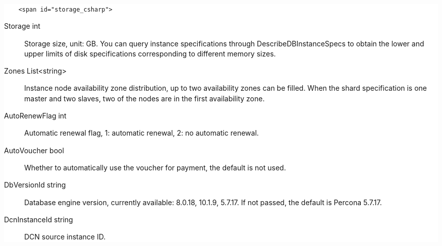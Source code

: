         <span id="storage_csharp">
<a data-swiftype-name="resource-property" data-swiftype-type="text" href="#storage_csharp" style="color: inherit; text-decoration: inherit;">Storage</a>
</span>
        <span class="property-indicator"></span>
        <span class="property-type">int</span>
    </dt>
    <dd><p>Storage size, unit: GB. You can query instance specifications through DescribeDBInstanceSpecs to obtain the lower and upper limits of disk specifications corresponding to different memory sizes.</p>
</dd><dt class="property-required"
            title="Required">
        <span id="zones_csharp">
<a data-swiftype-name="resource-property" data-swiftype-type="text" href="#zones_csharp" style="color: inherit; text-decoration: inherit;">Zones</a>
</span>
        <span class="property-indicator"></span>
        <span class="property-type">List&lt;string&gt;</span>
    </dt>
    <dd><p>Instance node availability zone distribution, up to two availability zones can be filled. When the shard specification is one master and two slaves, two of the nodes are in the first availability zone.</p>
</dd><dt class="property-optional"
            title="Optional">
        <span id="autorenewflag_csharp">
<a data-swiftype-name="resource-property" data-swiftype-type="text" href="#autorenewflag_csharp" style="color: inherit; text-decoration: inherit;">Auto<wbr>Renew<wbr>Flag</a>
</span>
        <span class="property-indicator"></span>
        <span class="property-type">int</span>
    </dt>
    <dd><p>Automatic renewal flag, 1: automatic renewal, 2: no automatic renewal.</p>
</dd><dt class="property-optional property-replacement"
            title="Optional">
        <span id="autovoucher_csharp">
<a data-swiftype-name="resource-property" data-swiftype-type="text" href="#autovoucher_csharp" style="color: inherit; text-decoration: inherit;">Auto<wbr>Voucher</a>
</span>
        <span class="property-indicator"></span>
        <span class="property-type">bool</span>
    </dt>
    <dd><p>Whether to automatically use the voucher for payment, the default is not used.</p>
</dd><dt class="property-optional"
            title="Optional">
        <span id="dbversionid_csharp">
<a data-swiftype-name="resource-property" data-swiftype-type="text" href="#dbversionid_csharp" style="color: inherit; text-decoration: inherit;">Db<wbr>Version<wbr>Id</a>
</span>
        <span class="property-indicator"></span>
        <span class="property-type">string</span>
    </dt>
    <dd><p>Database engine version, currently available: 8.0.18, 10.1.9, 5.7.17. If not passed, the default is Percona 5.7.17.</p>
</dd><dt class="property-optional property-replacement"
            title="Optional">
        <span id="dcninstanceid_csharp">
<a data-swiftype-name="resource-property" data-swiftype-type="text" href="#dcninstanceid_csharp" style="color: inherit; text-decoration: inherit;">Dcn<wbr>Instance<wbr>Id</a>
</span>
        <span class="property-indicator"></span>
        <span class="property-type">string</span>
    </dt>
    <dd><p>DCN source instance ID.</p>
</dd><dt class="property-optional property-replacement"